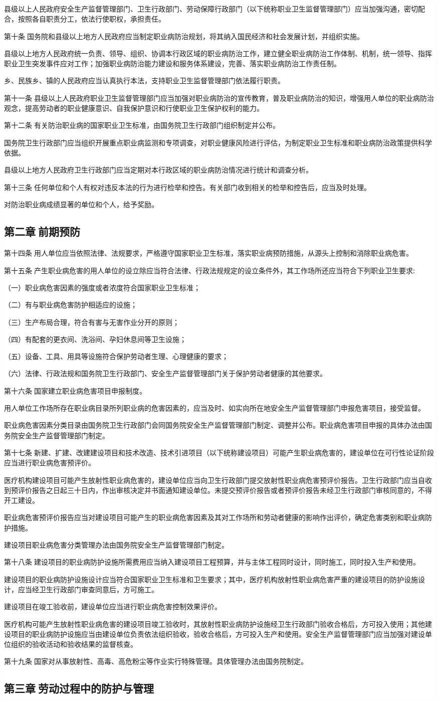 县级以上人民政府安全生产监督管理部门、卫生行政部门、劳动保障行政部门（以下统称职业卫生监督管理部门）应当加强沟通，密切配合，按照各自职责分工，依法行使职权，承担责任。

第十条 国务院和县级以上地方人民政府应当制定职业病防治规划，将其纳入国民经济和社会发展计划，并组织实施。

县级以上地方人民政府统一负责、领导、组织、协调本行政区域的职业病防治工作，建立健全职业病防治工作体制、机制，统一领导、指挥职业卫生突发事件应对工作；加强职业病防治能力建设和服务体系建设，完善、落实职业病防治工作责任制。

乡、民族乡、镇的人民政府应当认真执行本法，支持职业卫生监督管理部门依法履行职责。

第十一条 县级以上人民政府职业卫生监督管理部门应当加强对职业病防治的宣传教育，普及职业病防治的知识，增强用人单位的职业病防治观念，提高劳动者的职业健康意识、自我保护意识和行使职业卫生保护权利的能力。

第十二条 有关防治职业病的国家职业卫生标准，由国务院卫生行政部门组织制定并公布。

国务院卫生行政部门应当组织开展重点职业病监测和专项调查，对职业健康风险进行评估，为制定职业卫生标准和职业病防治政策提供科学依据。

县级以上地方人民政府卫生行政部门应当定期对本行政区域的职业病防治情况进行统计和调查分析。

第十三条 任何单位和个人有权对违反本法的行为进行检举和控告。有关部门收到相关的检举和控告后，应当及时处理。

对防治职业病成绩显著的单位和个人，给予奖励。
## 第二章 前期预防

第十四条 用人单位应当依照法律、法规要求，严格遵守国家职业卫生标准，落实职业病预防措施，从源头上控制和消除职业病危害。

第十五条 产生职业病危害的用人单位的设立除应当符合法律、行政法规规定的设立条件外，其工作场所还应当符合下列职业卫生要求:

（一）职业病危害因素的强度或者浓度符合国家职业卫生标准；

（二）有与职业病危害防护相适应的设施；

（三）生产布局合理，符合有害与无害作业分开的原则；

（四）有配套的更衣间、洗浴间、孕妇休息间等卫生设施；

（五）设备、工具、用具等设施符合保护劳动者生理、心理健康的要求；

（六）法律、行政法规和国务院卫生行政部门、安全生产监督管理部门关于保护劳动者健康的其他要求。

第十六条 国家建立职业病危害项目申报制度。

用人单位工作场所存在职业病目录所列职业病的危害因素的，应当及时、如实向所在地安全生产监督管理部门申报危害项目，接受监督。

职业病危害因素分类目录由国务院卫生行政部门会同国务院安全生产监督管理部门制定、调整并公布。职业病危害项目申报的具体办法由国务院安全生产监督管理部门制定。

第十七条 新建、扩建、改建建设项目和技术改造、技术引进项目（以下统称建设项目）可能产生职业病危害的，建设单位在可行性论证阶段应当进行职业病危害预评价。

医疗机构建设项目可能产生放射性职业病危害的，建设单位应当向卫生行政部门提交放射性职业病危害预评价报告。卫生行政部门应当自收到预评价报告之日起三十日内，作出审核决定并书面通知建设单位。未提交预评价报告或者预评价报告未经卫生行政部门审核同意的，不得开工建设。

职业病危害预评价报告应当对建设项目可能产生的职业病危害因素及其对工作场所和劳动者健康的影响作出评价，确定危害类别和职业病防护措施。

建设项目职业病危害分类管理办法由国务院安全生产监督管理部门制定。

第十八条 建设项目的职业病防护设施所需费用应当纳入建设项目工程预算，并与主体工程同时设计，同时施工，同时投入生产和使用。

建设项目的职业病防护设施设计应当符合国家职业卫生标准和卫生要求；其中，医疗机构放射性职业病危害严重的建设项目的防护设施设计，应当经卫生行政部门审查同意后，方可施工。

建设项目在竣工验收前，建设单位应当进行职业病危害控制效果评价。

医疗机构可能产生放射性职业病危害的建设项目竣工验收时，其放射性职业病防护设施经卫生行政部门验收合格后，方可投入使用；其他建设项目的职业病防护设施应当由建设单位负责依法组织验收，验收合格后，方可投入生产和使用。安全生产监督管理部门应当加强对建设单位组织的验收活动和验收结果的监督核查。

第十九条 国家对从事放射性、高毒、高危粉尘等作业实行特殊管理。具体管理办法由国务院制定。
## 第三章 劳动过程中的防护与管理
